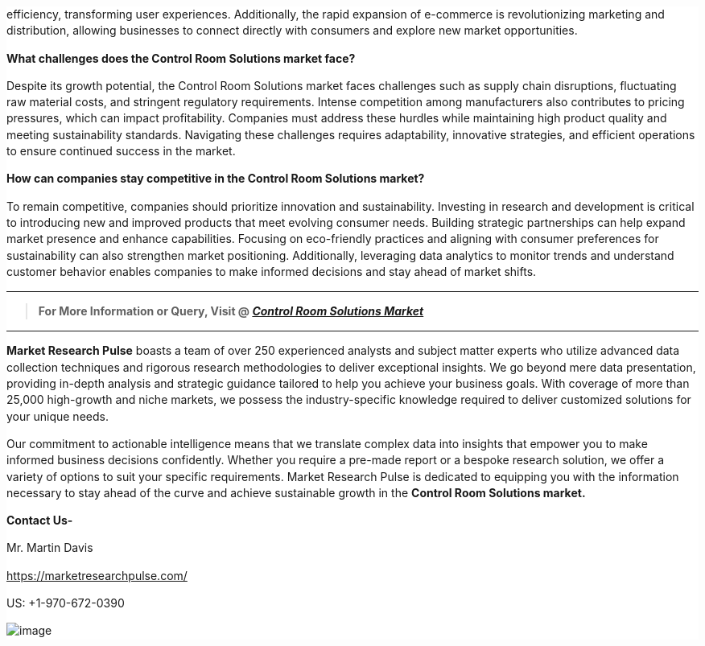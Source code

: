 efficiency, transforming user experiences. Additionally, the rapid expansion of e-commerce is revolutionizing marketing and distribution, allowing businesses to connect directly with consumers and explore new market opportunities.</p><p><strong>What challenges does the Control Room Solutions market face?</strong></p><p>Despite its growth potential, the Control Room Solutions market faces challenges such as supply chain disruptions, fluctuating raw material costs, and stringent regulatory requirements. Intense competition among manufacturers also contributes to pricing pressures, which can impact profitability. Companies must address these hurdles while maintaining high product quality and meeting sustainability standards. Navigating these challenges requires adaptability, innovative strategies, and efficient operations to ensure continued success in the market.</p><p><strong>How can companies stay competitive in the Control Room Solutions market?</strong></p><p>To remain competitive, companies should prioritize innovation and sustainability. Investing in research and development is critical to introducing new and improved products that meet evolving consumer needs. Building strategic partnerships can help expand market presence and enhance capabilities. Focusing on eco-friendly practices and aligning with consumer preferences for sustainability can also strengthen market positioning. Additionally, leveraging data analytics to monitor trends and understand customer behavior enables companies to make informed decisions and stay ahead of market shifts.</p><hr /><blockquote><p><strong>For More Information or Query, Visit @&nbsp;<em><a href="https://marketresearchpulse.com/report/83820/control-room-solutions-market?utm_source=Linkedin&utm_medium=019">Control Room Solutions Market</a></em></strong></p></blockquote><hr /><p><strong>Market Research Pulse</strong> boasts a team of over 250 experienced analysts and subject matter experts who utilize advanced data collection techniques and rigorous research methodologies to deliver exceptional insights. We go beyond mere data presentation, providing in-depth analysis and strategic guidance tailored to help you achieve your business goals. With coverage of more than 25,000 high-growth and niche markets, we possess the industry-specific knowledge required to deliver customized solutions for your unique needs.</p><p>Our commitment to actionable intelligence means that we translate complex data into insights that empower you to make informed business decisions confidently. Whether you require a pre-made report or a bespoke research solution, we offer a variety of options to suit your specific requirements. Market Research Pulse is dedicated to equipping you with the information necessary to stay ahead of the curve and achieve sustainable growth in the <strong>Control Room Solutions market.</strong></p><p><strong>Contact Us-</strong></p><p>Mr. Martin Davis</p><p>https://marketresearchpulse.com/</p><p>US: +1-970-672-0390</p>
![image](https://github.com/user-attachments/assets/ed668021-de62-4865-8456-055e3dd4f1ba)
